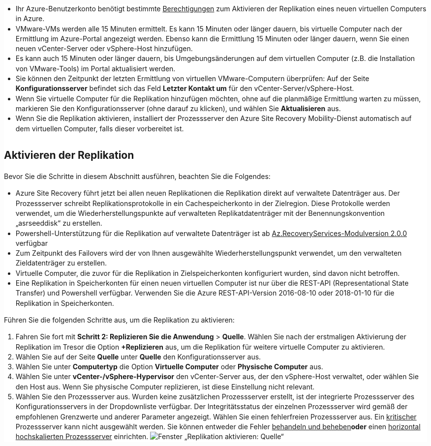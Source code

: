 * Ihr Azure-Benutzerkonto benötigt bestimmte [Berechtigungen](site-recovery-role-based-linked-access-control.md#permissions-required-to-enable-replication-for-new-virtual-machines) zum Aktivieren der Replikation eines neuen virtuellen Computers in Azure.
* VMware-VMs werden alle 15 Minuten ermittelt. Es kann 15 Minuten oder länger dauern, bis virtuelle Computer nach der Ermittlung im Azure-Portal angezeigt werden. Ebenso kann die Ermittlung 15 Minuten oder länger dauern, wenn Sie einen neuen vCenter-Server oder vSphere-Host hinzufügen.
* Es kann auch 15 Minuten oder länger dauern, bis Umgebungsänderungen auf dem virtuellen Computer (z.B. die Installation von VMware-Tools) im Portal aktualisiert werden.
* Sie können den Zeitpunkt der letzten Ermittlung von virtuellen VMware-Computern überprüfen: Auf der Seite **Konfigurationsserver** befindet sich das Feld **Letzter Kontakt um** für den vCenter-Server/vSphere-Host.
* Wenn Sie virtuelle Computer für die Replikation hinzufügen möchten, ohne auf die planmäßige Ermittlung warten zu müssen, markieren Sie den Konfigurationsserver (ohne darauf zu klicken), und wählen Sie **Aktualisieren** aus.
* Wenn Sie die Replikation aktivieren, installiert der Prozessserver den Azure Site Recovery Mobility-Dienst automatisch auf dem virtuellen Computer, falls dieser vorbereitet ist.

## <a name="enable-replication"></a>Aktivieren der Replikation

Bevor Sie die Schritte in diesem Abschnitt ausführen, beachten Sie die Folgendes:
* Azure Site Recovery führt jetzt bei allen neuen Replikationen die Replikation direkt auf verwaltete Datenträger aus. Der Prozessserver schreibt Replikationsprotokolle in ein Cachespeicherkonto in der Zielregion. Diese Protokolle werden verwendet, um die Wiederherstellungspunkte auf verwalteten Replikatdatenträger mit der Benennungskonvention „asrseeddisk“ zu erstellen.
* Powershell-Unterstützung für die Replikation auf verwaltete Datenträger ist ab [Az.RecoveryServices-Modulversion 2.0.0](https://www.powershellgallery.com/packages/Az.RecoveryServices/2.0.0-preview) verfügbar 
* Zum Zeitpunkt des Failovers wird der von Ihnen ausgewählte Wiederherstellungspunkt verwendet, um den verwalteten Zieldatenträger zu erstellen.
* Virtuelle Computer, die zuvor für die Replikation in Zielspeicherkonten konfiguriert wurden, sind davon nicht betroffen.
* Eine Replikation in Speicherkonten für einen neuen virtuellen Computer ist nur über die REST-API (Representational State Transfer) und Powershell verfügbar. Verwenden Sie die Azure REST-API-Version 2016-08-10 oder 2018-01-10 für die Replikation in Speicherkonten.

Führen Sie die folgenden Schritte aus, um die Replikation zu aktivieren:
1. Fahren Sie fort mit **Schritt 2: Replizieren Sie die Anwendung** > **Quelle**. Wählen Sie nach der erstmaligen Aktivierung der Replikation im Tresor die Option **+Replizieren** aus, um die Replikation für weitere virtuelle Computer zu aktivieren.
2. Wählen Sie auf der Seite **Quelle** unter **Quelle** den Konfigurationsserver aus.
3. Wählen Sie unter **Computertyp** die Option **Virtuelle Computer** oder **Physische Computer** aus.
4. Wählen Sie unter **vCenter-/vSphere-Hypervisor** den vCenter-Server aus, der den vSphere-Host verwaltet, oder wählen Sie den Host aus. Wenn Sie physische Computer replizieren, ist diese Einstellung nicht relevant.
5. Wählen Sie den Prozessserver aus. Wurden keine zusätzlichen Prozessserver erstellt, ist der integrierte Prozessserver des Konfigurationsservers in der Dropdownliste verfügbar. Der Integritätsstatus der einzelnen Prozessserver wird gemäß der empfohlenen Grenzwerte und anderer Parameter angezeigt. Wählen Sie einen fehlerfreien Prozessserver aus. Ein [kritischer](vmware-physical-azure-monitor-process-server.md#process-server-alerts) Prozessserver kann nicht ausgewählt werden. Sie können entweder die Fehler [behandeln und beheben](vmware-physical-azure-troubleshoot-process-server.md)**oder** einen [horizontal hochskalierten Prozessserver](vmware-azure-set-up-process-server-scale.md) einrichten.
    ![Fenster „Replikation aktivieren: Quelle“](media/vmware-azure-enable-replication/ps-selection.png)

